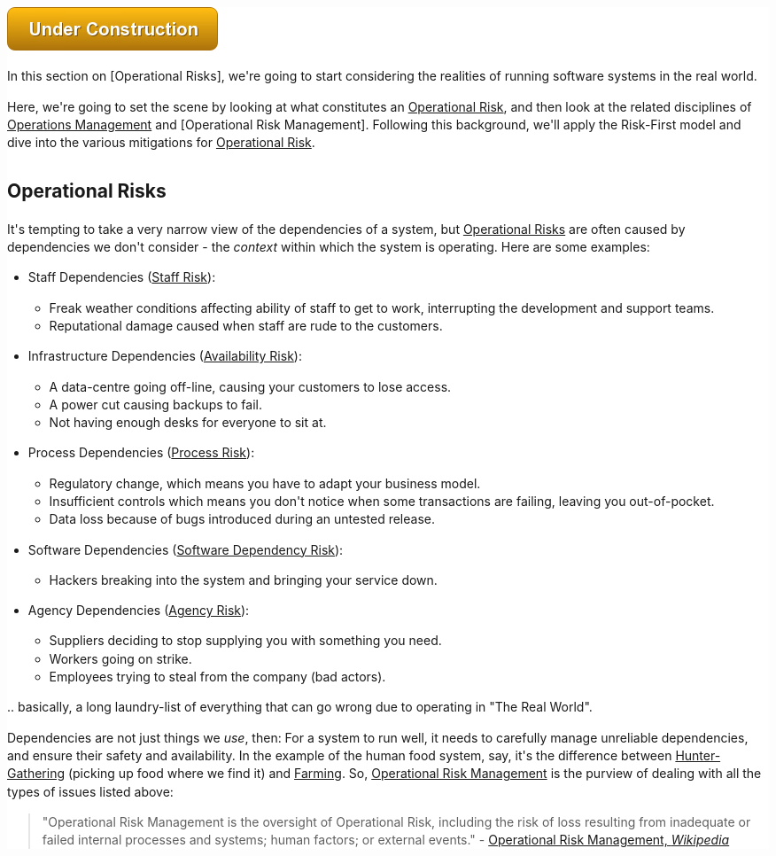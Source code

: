 ![Under Construction](images/state/uc.png)

In this section on [Operational Risks], we're going to start considering the realities of running software systems in the real world.  

Here, we're going to set the scene by looking at what constitutes an [Operational Risk](), and then look at the related disciplines of [Operations Management]() and [Operational Risk Management].  Following this background, we'll apply the Risk-First model and dive into the various mitigations for [Operational Risk]().  

## Operational Risks

It's tempting to take a very narrow view of the dependencies of a system, but [Operational Risks]() are often caused by dependencies we don't consider - the _context_ within which the system is operating.  Here are some examples:  

 - Staff Dependencies ([Staff Risk]()):  
   - Freak weather conditions affecting ability of staff to get to work, interrupting the development and support teams. 
   - Reputational damage caused when staff are rude to the customers.
 
 - Infrastructure Dependencies ([Availability Risk]()):  
   - A data-centre going off-line, causing your customers to lose access.
   - A power cut causing backups to fail.
   - Not having enough desks for everyone to sit at.
   
 - Process Dependencies ([Process Risk]()):
   - Regulatory change, which means you have to adapt your business model.
   - Insufficient controls which means you don't notice when some transactions are failing, leaving you out-of-pocket.
   - Data loss because of bugs introduced during an untested release.
 
 - Software Dependencies ([Software Dependency Risk]()):
   - Hackers breaking into the system and bringing your service down.
 
 - Agency Dependencies ([Agency Risk]()):
   - Suppliers deciding to stop supplying you with something you need.
   - Workers going on strike.
   - Employees trying to steal from the company (bad actors).

.. basically, a long laundry-list of everything that can go wrong due to operating in "The Real World".   

Dependencies are not just things we _use_, then:  For a system to run well, it needs to carefully manage unreliable dependencies, and ensure their safety and availability.  In the example of the human food system, say, it's the difference between [Hunter-Gathering]() (picking up food where we find it) and [Farming]().   So, [Operational Risk Management]() is the purview of dealing with all the types of issues listed above:

> "Operational Risk Management is the oversight of Operational Risk, including the risk of loss resulting from inadequate or failed internal processes and systems; human factors; or external events." - [Operational Risk Management, _Wikipedia_](https://en.wikipedia.org/wiki/Operational_risk_management)
